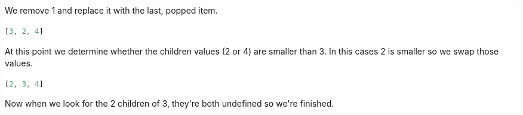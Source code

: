 We remove 1 and replace it with the last, popped item.

```js
[3, 2, 4]
```

At this point we determine whether the children values (2 or 4) are
smaller than 3. In this cases 2 is smaller so we swap those values.

```js
[2, 3, 4]
```

Now when we look for the 2 children of 3, they're both undefined so
we're finished.

[Java's PriorityQueue]: (http://hg.openjdk.java.net/jdk8/jdk8/jdk/file/687fd7c7986d/src/share/classes/java/util/PriorityQueue.java)
